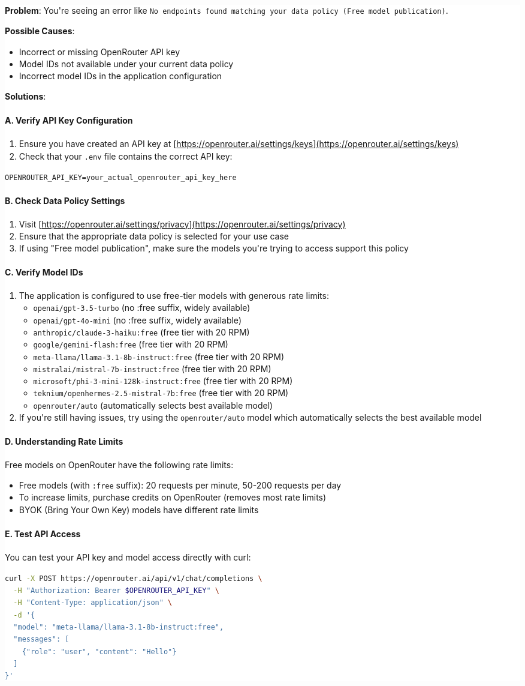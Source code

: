 **Problem**: You're seeing an error like `No endpoints found matching your data policy (Free model publication)`.

**Possible Causes**:
- Incorrect or missing OpenRouter API key
- Model IDs not available under your current data policy
- Incorrect model IDs in the application configuration

**Solutions**:

#### A. Verify API Key Configuration
1. Ensure you have created an API key at [https://openrouter.ai/settings/keys](https://openrouter.ai/settings/keys)
2. Check that your `.env` file contains the correct API key:
```env
OPENROUTER_API_KEY=your_actual_openrouter_api_key_here
```

#### B. Check Data Policy Settings
1. Visit [https://openrouter.ai/settings/privacy](https://openrouter.ai/settings/privacy)
2. Ensure that the appropriate data policy is selected for your use case
3. If using "Free model publication", make sure the models you're trying to access support this policy

#### C. Verify Model IDs
1. The application is configured to use free-tier models with generous rate limits:
   - `openai/gpt-3.5-turbo` (no :free suffix, widely available)
   - `openai/gpt-4o-mini` (no :free suffix, widely available)
   - `anthropic/claude-3-haiku:free` (free tier with 20 RPM)
   - `google/gemini-flash:free` (free tier with 20 RPM)
   - `meta-llama/llama-3.1-8b-instruct:free` (free tier with 20 RPM)
   - `mistralai/mistral-7b-instruct:free` (free tier with 20 RPM)
   - `microsoft/phi-3-mini-128k-instruct:free` (free tier with 20 RPM)
   - `teknium/openhermes-2.5-mistral-7b:free` (free tier with 20 RPM)
   - `openrouter/auto` (automatically selects best available model)
2. If you're still having issues, try using the `openrouter/auto` model which automatically selects the best available model

#### D. Understanding Rate Limits
Free models on OpenRouter have the following rate limits:
- Free models (with `:free` suffix): 20 requests per minute, 50-200 requests per day
- To increase limits, purchase credits on OpenRouter (removes most rate limits)
- BYOK (Bring Your Own Key) models have different rate limits

#### E. Test API Access
You can test your API key and model access directly with curl:
```bash
curl -X POST https://openrouter.ai/api/v1/chat/completions \
  -H "Authorization: Bearer $OPENROUTER_API_KEY" \
  -H "Content-Type: application/json" \
  -d '{
  "model": "meta-llama/llama-3.1-8b-instruct:free",
  "messages": [
    {"role": "user", "content": "Hello"}
  ]
}'
```
